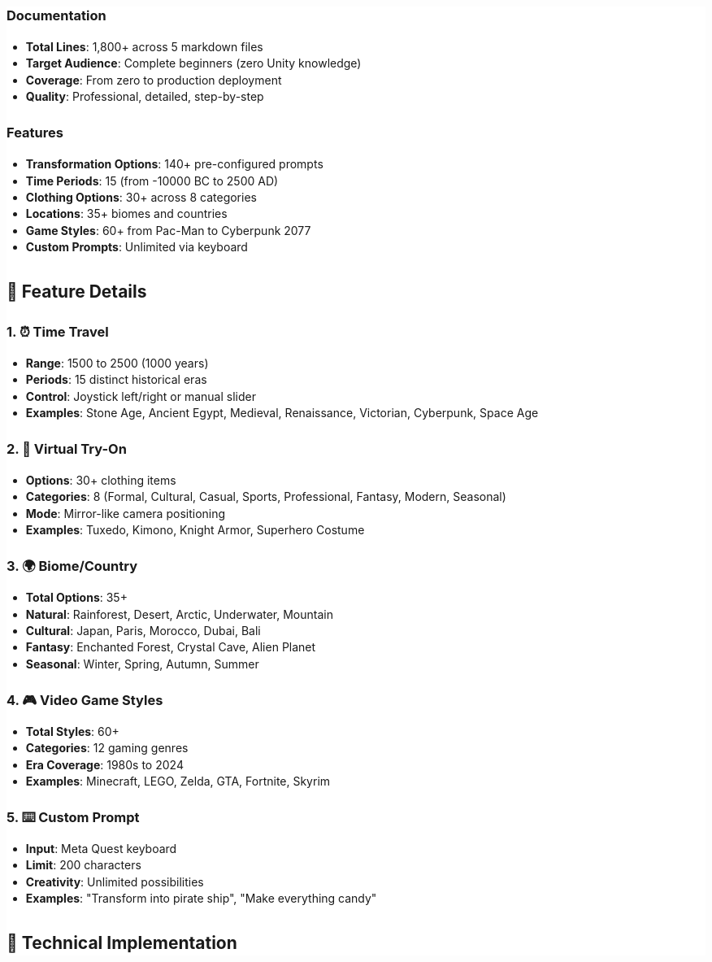### Documentation
- **Total Lines**: 1,800+ across 5 markdown files
- **Target Audience**: Complete beginners (zero Unity knowledge)
- **Coverage**: From zero to production deployment
- **Quality**: Professional, detailed, step-by-step

### Features
- **Transformation Options**: 140+ pre-configured prompts
- **Time Periods**: 15 (from -10000 BC to 2500 AD)
- **Clothing Options**: 30+ across 8 categories
- **Locations**: 35+ biomes and countries
- **Game Styles**: 60+ from Pac-Man to Cyberpunk 2077
- **Custom Prompts**: Unlimited via keyboard

## 🎯 Feature Details

### 1. ⏰ Time Travel
- **Range**: 1500 to 2500 (1000 years)
- **Periods**: 15 distinct historical eras
- **Control**: Joystick left/right or manual slider
- **Examples**: Stone Age, Ancient Egypt, Medieval, Renaissance, Victorian, Cyberpunk, Space Age

### 2. 👔 Virtual Try-On
- **Options**: 30+ clothing items
- **Categories**: 8 (Formal, Cultural, Casual, Sports, Professional, Fantasy, Modern, Seasonal)
- **Mode**: Mirror-like camera positioning
- **Examples**: Tuxedo, Kimono, Knight Armor, Superhero Costume

### 3. 🌍 Biome/Country
- **Total Options**: 35+
- **Natural**: Rainforest, Desert, Arctic, Underwater, Mountain
- **Cultural**: Japan, Paris, Morocco, Dubai, Bali
- **Fantasy**: Enchanted Forest, Crystal Cave, Alien Planet
- **Seasonal**: Winter, Spring, Autumn, Summer

### 4. 🎮 Video Game Styles
- **Total Styles**: 60+
- **Categories**: 12 gaming genres
- **Era Coverage**: 1980s to 2024
- **Examples**: Minecraft, LEGO, Zelda, GTA, Fortnite, Skyrim

### 5. ⌨️ Custom Prompt
- **Input**: Meta Quest keyboard
- **Limit**: 200 characters
- **Creativity**: Unlimited possibilities
- **Examples**: "Transform into pirate ship", "Make everything candy"

## 🔧 Technical Implementation
